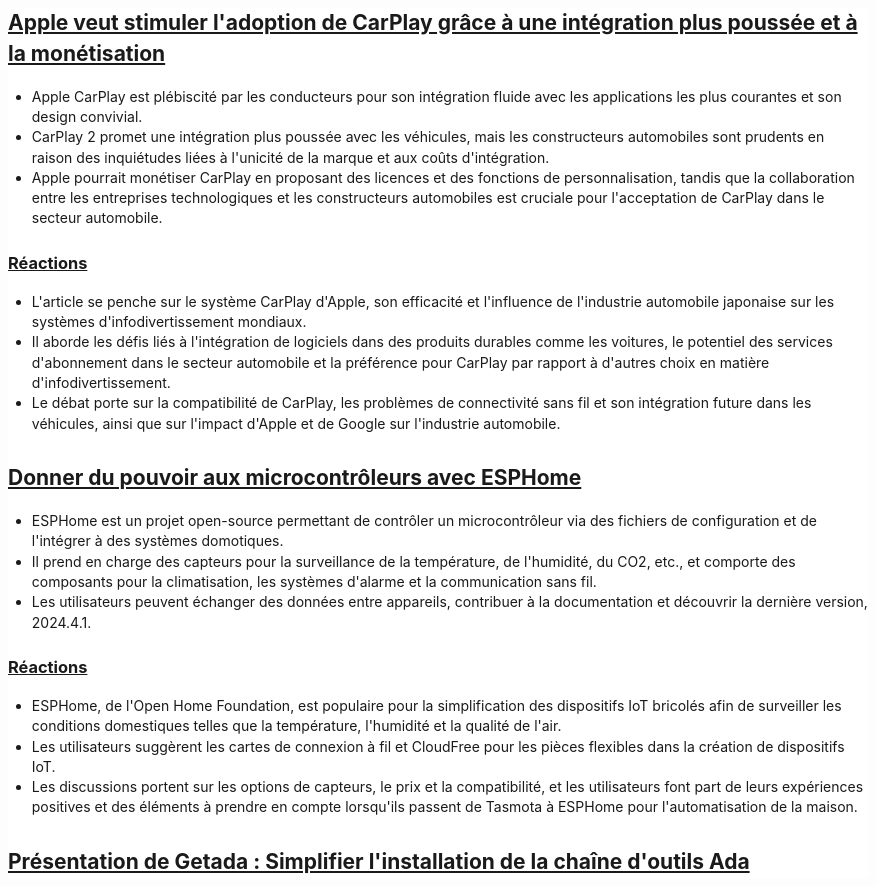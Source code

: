 ## [Apple veut stimuler l'adoption de CarPlay grâce à une intégration plus poussée et à la monétisation](https://www.theturnsignalblog.com/apples-risky-bet-on-carplay/)

- Apple CarPlay est plébiscité par les conducteurs pour son intégration fluide avec les applications les plus courantes et son design convivial.
- CarPlay 2 promet une intégration plus poussée avec les véhicules, mais les constructeurs automobiles sont prudents en raison des inquiétudes liées à l'unicité de la marque et aux coûts d'intégration.
- Apple pourrait monétiser CarPlay en proposant des licences et des fonctions de personnalisation, tandis que la collaboration entre les entreprises technologiques et les constructeurs automobiles est cruciale pour l'acceptation de CarPlay dans le secteur automobile.

### [Réactions](https://news.ycombinator.com/item?id=40134921)

- L'article se penche sur le système CarPlay d'Apple, son efficacité et l'influence de l'industrie automobile japonaise sur les systèmes d'infodivertissement mondiaux.
- Il aborde les défis liés à l'intégration de logiciels dans des produits durables comme les voitures, le potentiel des services d'abonnement dans le secteur automobile et la préférence pour CarPlay par rapport à d'autres choix en matière d'infodivertissement.
- Le débat porte sur la compatibilité de CarPlay, les problèmes de connectivité sans fil et son intégration future dans les véhicules, ainsi que sur l'impact d'Apple et de Google sur l'industrie automobile.

## [Donner du pouvoir aux microcontrôleurs avec ESPHome](https://esphome.io/index.html)

- ESPHome est un projet open-source permettant de contrôler un microcontrôleur via des fichiers de configuration et de l'intégrer à des systèmes domotiques.
- Il prend en charge des capteurs pour la surveillance de la température, de l'humidité, du CO2, etc., et comporte des composants pour la climatisation, les systèmes d'alarme et la communication sans fil.
- Les utilisateurs peuvent échanger des données entre appareils, contribuer à la documentation et découvrir la dernière version, 2024.4.1.

### [Réactions](https://news.ycombinator.com/item?id=40138228)

- ESPHome, de l'Open Home Foundation, est populaire pour la simplification des dispositifs IoT bricolés afin de surveiller les conditions domestiques telles que la température, l'humidité et la qualité de l'air.
- Les utilisateurs suggèrent les cartes de connexion à fil et CloudFree pour les pièces flexibles dans la création de dispositifs IoT.
- Les discussions portent sur les options de capteurs, le prix et la compatibilité, et les utilisateurs font part de leurs expériences positives et des éléments à prendre en compte lorsqu'ils passent de Tasmota à ESPHome pour l'automatisation de la maison.

## [Présentation de Getada : Simplifier l'installation de la chaîne d'outils Ada](https://getada.dev)
